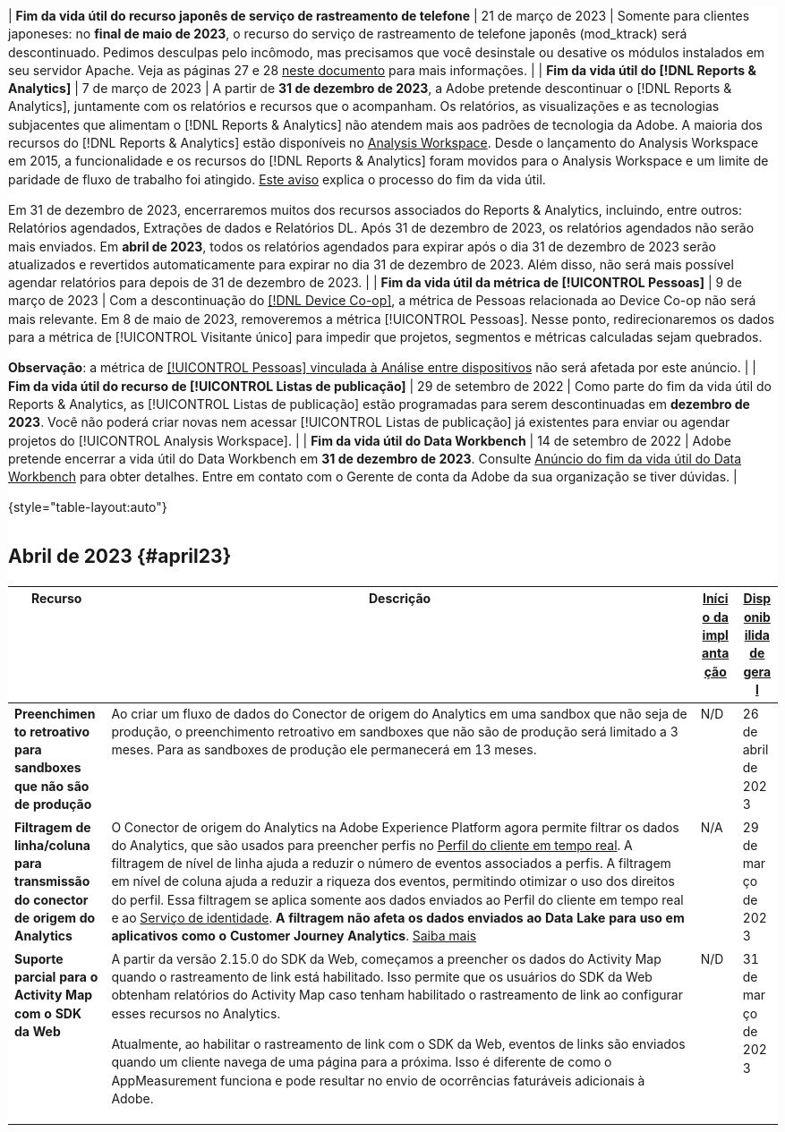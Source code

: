 | **Fim da vida útil do recurso japonês de serviço de rastreamento de telefone** | 21 de março de 2023 | Somente para clientes japoneses: no **final de maio de 2023**, o recurso do serviço de rastreamento de telefone japonês (mod_ktrack) será descontinuado. Pedimos desculpas pelo incômodo, mas precisamos que você desinstale ou desative os módulos instalados em seu servidor Apache. Veja as páginas 27 e 28 [neste documento](/help/release-notes/mod_ktrackforSiteCatalyst_ver1.40.pdf) para mais informações. |
| **Fim da vida útil do [!DNL Reports & Analytics]** | 7 de março de 2023 | A partir de **31 de dezembro de 2023**, a Adobe pretende descontinuar o [!DNL Reports & Analytics], juntamente com os relatórios e recursos que o acompanham. Os relatórios, as visualizações e as tecnologias subjacentes que alimentam o [!DNL Reports & Analytics] não atendem mais aos padrões de tecnologia da Adobe. A maioria dos recursos do [!DNL Reports & Analytics] estão disponíveis no [Analysis Workspace](/help/analyze/analysis-workspace/home.md). Desde o lançamento do Analysis Workspace em 2015, a funcionalidade e os recursos do [!DNL Reports & Analytics] foram movidos para o Analysis Workspace e um limite de paridade de fluxo de trabalho foi atingido. [Este aviso](https://spark.adobe.com/page/6WnF8JK6IRDhf/) explica o processo do fim da vida útil.<p>Em 31 de dezembro de 2023, encerraremos muitos dos recursos associados do Reports &amp; Analytics, incluindo, entre outros: Relatórios agendados, Extrações de dados e Relatórios DL. Após 31 de dezembro de 2023, os relatórios agendados não serão mais enviados. Em **abril de 2023**, todos os relatórios agendados para expirar após o dia 31 de dezembro de 2023 serão atualizados e revertidos automaticamente para expirar no dia 31 de dezembro de 2023. Além disso, não será mais possível agendar relatórios para depois de 31 de dezembro de 2023. |
| **Fim da vida útil da métrica de [!UICONTROL Pessoas]** | 9 de março de 2023 | Com a descontinuação do [[!DNL Device Co-op]](https://experienceleague.adobe.com/docs/discontinued/using/device-co-op.html?lang=pt-BR), a métrica de Pessoas relacionada ao Device Co-op não será mais relevante. Em 8 de maio de 2023, removeremos a métrica [!UICONTROL Pessoas]. Nesse ponto, redirecionaremos os dados para a métrica de [!UICONTROL Visitante único] para impedir que projetos, segmentos e métricas calculadas sejam quebrados.<p>**Observação**: a métrica de [[!UICONTROL Pessoas] vinculada à Análise entre dispositivos](/help/components/metrics/people.md) não será afetada por este anúncio. |
| **Fim da vida útil do recurso de [!UICONTROL Listas de publicação]** | 29 de setembro de 2022 | Como parte do fim da vida útil do Reports &amp; Analytics, as [!UICONTROL Listas de publicação] estão programadas para serem descontinuadas em **dezembro de 2023**. Você não poderá criar novas nem acessar [!UICONTROL Listas de publicação] já existentes para enviar ou agendar projetos do [!UICONTROL Analysis Workspace]. |
| **Fim da vida útil do Data Workbench** | 14 de setembro de 2022 | Adobe pretende encerrar a vida útil do Data Workbench em **31 de dezembro de 2023**. Consulte [Anúncio do fim da vida útil do Data Workbench](https://experienceleague.adobe.com/docs/data-workbench/using/eol.html?lang=pt-BR) para obter detalhes. Entre em contato com o Gerente de conta da Adobe da sua organização se tiver dúvidas. |

{style="table-layout:auto"}

## Abril de 2023 {#april23}

| Recurso | Descrição | [Início da implantação](releases.md) | [Disponibilidade geral](releases.md) |
| ----------- | ---------- | ------- | ---- |
| **Preenchimento retroativo para sandboxes que não são de produção** | Ao criar um fluxo de dados do Conector de origem do Analytics em uma sandbox que não seja de produção, o preenchimento retroativo em sandboxes que não são de produção será limitado a 3 meses. Para as sandboxes de produção ele permanecerá em 13 meses. | N/D | 26 de abril de 2023 |
| **Filtragem de linha/coluna para transmissão do conector de origem do Analytics** | O Conector de origem do Analytics na Adobe Experience Platform agora permite filtrar os dados do Analytics, que são usados para preencher perfis no [Perfil do cliente em tempo real](https://experienceleague.adobe.com/docs/experience-platform/profile/home.html?lang=pt-BR). A filtragem de nível de linha ajuda a reduzir o número de eventos associados a perfis. A filtragem em nível de coluna ajuda a reduzir a riqueza dos eventos, permitindo otimizar o uso dos direitos do perfil. Essa filtragem se aplica somente aos dados enviados ao Perfil do cliente em tempo real e ao [Serviço de identidade](https://experienceleague.adobe.com/docs/experience-platform/identity/home.html?lang=pt-BR). **A filtragem não afeta os dados enviados ao Data Lake para uso em aplicativos como o Customer Journey Analytics**. [Saiba mais](https://experienceleague.adobe.com/pt-br/docs/experience-platform/sources/ui-tutorials/create/adobe-applications/analytics#filtering-for-profile) | N/A | 29 de março de 2023 |
| **Suporte parcial para o Activity Map com o SDK da Web** | A partir da versão 2.15.0 do SDK da Web, começamos a preencher os dados do Activity Map quando o rastreamento de link está habilitado. Isso permite que os usuários do SDK da Web obtenham relatórios do Activity Map caso tenham habilitado o rastreamento de link ao configurar esses recursos no Analytics.<p>Atualmente, ao habilitar o rastreamento de link com o SDK da Web, eventos de links são enviados quando um cliente navega de uma página para a próxima. Isso é diferente de como o AppMeasurement funciona e pode resultar no envio de ocorrências faturáveis adicionais à Adobe. | N/D | 31 de março de 2023 |